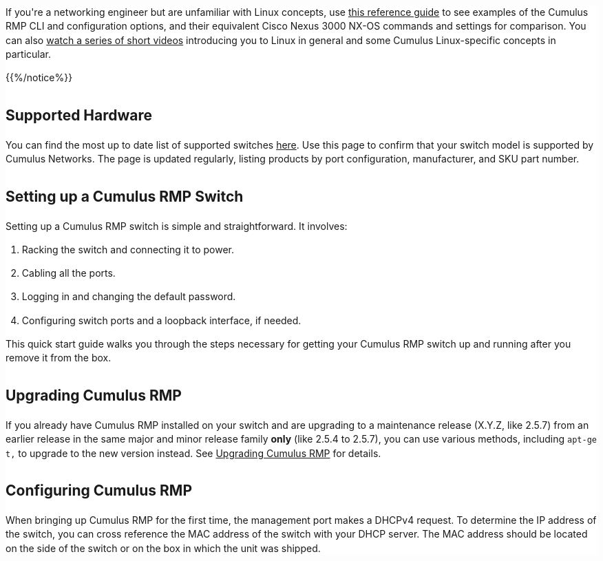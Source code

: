 If you're a networking engineer but are unfamiliar with Linux concepts,
use [this reference
guide](https://support.cumulusnetworks.com/hc/en-us/articles/201787636)
to see examples of the Cumulus RMP CLI and configuration options, and
their equivalent Cisco Nexus 3000 NX-OS commands and settings for
comparison. You can also [watch a series of short
videos](http://cumulusnetworks.com/technical-videos/) introducing you to
Linux in general and some Cumulus Linux-specific concepts in particular.

{{%/notice%}}

## <span>Supported Hardware</span>

You can find the most up to date list of supported switches
[here](http://cumulusnetworks.com/rmp/how-to-buy/). Use this page to
confirm that your switch model is supported by Cumulus Networks. The
page is updated regularly, listing products by port configuration,
manufacturer, and SKU part number.

## <span>Setting up a Cumulus RMP Switch</span>

Setting up a Cumulus RMP switch is simple and straightforward. It
involves:

1.  Racking the switch and connecting it to power.

2.  Cabling all the ports.

3.  Logging in and changing the default password.

4.  Configuring switch ports and a loopback interface, if needed.

This quick start guide walks you through the steps necessary for getting
your Cumulus RMP switch up and running after you remove it from the box.

## <span>Upgrading Cumulus RMP</span>

If you already have Cumulus RMP installed on your switch and are
upgrading to a maintenance release (X.Y.Z, like 2.5.7) from an earlier
release in the same major and minor release family **only** (like 2.5.4
to 2.5.7), you can use various methods, including `apt-get,` to upgrade
to the new version instead. See [Upgrading Cumulus
RMP](/version/cumulus-rmp-2512-esr/System_Management/Installation_Upgrading_and_Package_Management/Managing_Cumulus_RMP_Disk_Images)
for details.

## <span>Configuring Cumulus RMP</span>

When bringing up Cumulus RMP for the first time, the management port
makes a DHCPv4 request. To determine the IP address of the switch, you
can cross reference the MAC address of the switch with your DHCP server.
The MAC address should be located on the side of the switch or on the
box in which the unit was shipped.
